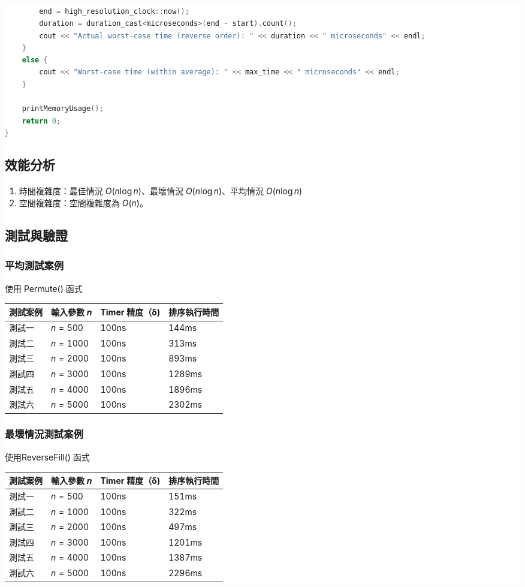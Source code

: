 ```cpp
        end = high_resolution_clock::now();
        duration = duration_cast<microseconds>(end - start).count();
        cout << "Actual worst-case time (reverse order): " << duration << " microseconds" << endl;
    }
    else {
        cout << "Worst-case time (within average): " << max_time << " microseconds" << endl;
    }

    printMemoryUsage();
    return 0;
}

```

## 效能分析

1. 時間複雜度：最佳情況 $O(n\log n)$、最壞情況 $O(n\log n)$、平均情況 $O(n\log n)$
2. 空間複雜度：空間複雜度為 $O(n)$。

## 測試與驗證

### 平均測試案例

使用 Permute() 函式

| 測試案例 | 輸入參數 $n$ | Timer 精度（δ) | 排序執行時間 |
|----------|--------------|--------------|-------------|
| 測試一   | $n = 500$    | 100ns        | 144ms       |
| 測試二   | $n = 1000$   | 100ns        | 313ms       |
| 測試三   | $n = 2000$   | 100ns        | 893ms       |
| 測試四   | $n = 3000$   | 100ns        | 1289ms      |
| 測試五   | $n = 4000$   | 100ns        | 1896ms      | 
| 測試六   | $n = 5000$   | 100ns        | 2302ms      | 

### 最壞情況測試案例

使用ReverseFill() 函式

| 測試案例 | 輸入參數 $n$ | Timer 精度（δ) | 排序執行時間 |
|----------|--------------|--------------|-------------|
| 測試一   | $n = 500$    | 100ns        | 151ms       |
| 測試二   | $n = 1000$   | 100ns        | 322ms       |
| 測試三   | $n = 2000$   | 100ns        | 497ms       |
| 測試四   | $n = 3000$   | 100ns        | 1201ms      |
| 測試五   | $n = 4000$   | 100ns        | 1387ms      | 
| 測試六   | $n = 5000$   | 100ns        | 2296ms      | 
